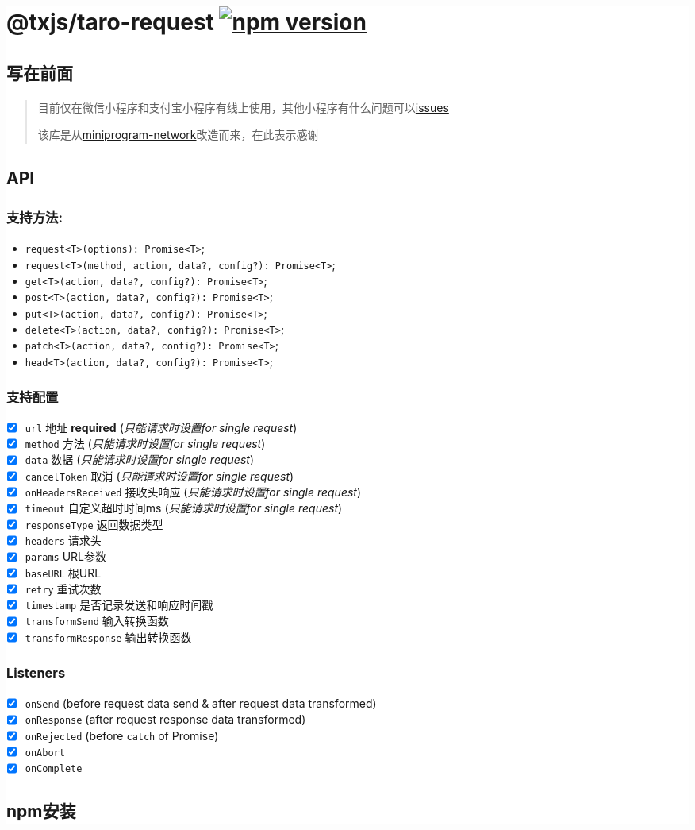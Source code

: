 # @txjs/taro-request [![npm version](https://badge.fury.io/js/@txjs%2Ftaro-request.svg)](https://badge.fury.io/js/@txjs%2Ftaro-request)

## 写在前面

> 目前仅在微信小程序和支付宝小程序有线上使用，其他小程序有什么问题可以[issues](https://github.com/yangtianxia/txjs/issues)
>
> 该库是从[miniprogram-network](https://github.com/NewFuture/miniprogram-network)改造而来，在此表示感谢

## API

### 支持方法:

* `request<T>(options): Promise<T>`;
* `request<T>(method, action, data?, config?): Promise<T>`;
* `get<T>(action, data?, config?): Promise<T>`;
* `post<T>(action, data?, config?): Promise<T>`;
* `put<T>(action, data?, config?): Promise<T>`;
* `delete<T>(action, data?, config?): Promise<T>`;
* `patch<T>(action, data?, config?): Promise<T>`;
* `head<T>(action, data?, config?): Promise<T>`;

### 支持配置

* [x] `url` 地址 **required** (_只能请求时设置for single request_)
* [x] `method` 方法 (_只能请求时设置for single request_) 
* [x] `data` 数据 (_只能请求时设置for single request_) 
* [x] `cancelToken` 取消 (_只能请求时设置for single request_) 
* [x] `onHeadersReceived` 接收头响应 (_只能请求时设置for single request_) 
* [x] `timeout` 自定义超时时间ms (_只能请求时设置for single request_)
* [x] `responseType` 返回数据类型
* [x] `headers` 请求头
* [x] `params` URL参数
* [x] `baseURL` 根URL
* [x] `retry` 重试次数
* [x] `timestamp` 是否记录发送和响应时间戳
* [x] `transformSend` 输入转换函数
* [x] `transformResponse` 输出转换函数

### Listeners

* [x] `onSend` (before request data send & after request data transformed)
* [x] `onResponse` (after request response data transformed)
* [x] `onRejected` (before `catch` of Promise)
* [x] `onAbort`
* [x] `onComplete`

## npm安装

